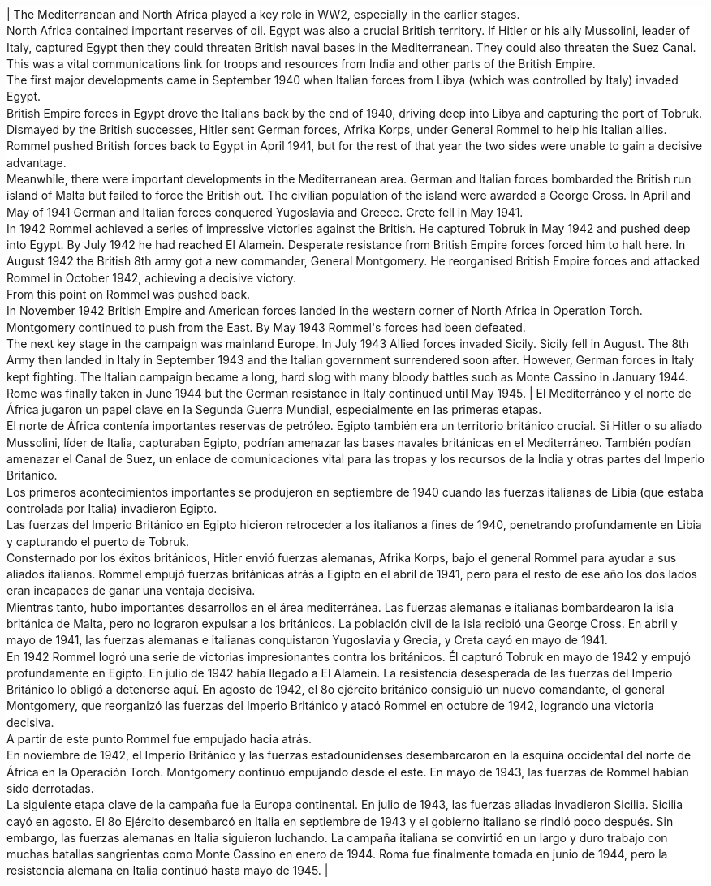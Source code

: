 | The Mediterranean and North Africa played a key role in WW2, especially in the earlier stages.<br/>North Africa contained important reserves of oil. Egypt was also a crucial British territory. If Hitler or his ally Mussolini, leader of Italy, captured Egypt then they could threaten British naval bases in the Mediterranean. They could also threaten the Suez Canal. This was a vital communications link for troops and resources from India and other parts of the British Empire.<br/>The first major developments came in September 1940 when Italian forces from Libya (which was controlled by Italy) invaded Egypt.<br/>British Empire forces in Egypt drove the Italians back by the end of 1940, driving deep into Libya and capturing the port of Tobruk.<br/>Dismayed by the British successes, Hitler sent German forces, Afrika Korps, under General Rommel to help his Italian allies. Rommel pushed British forces back to Egypt in April 1941, but for the rest of that year the two sides were unable to gain a decisive advantage.<br/>Meanwhile, there were important developments in the Mediterranean area. German and Italian forces bombarded the British run island of Malta but failed to force the British out. The civilian population of the island were awarded a George Cross. In April and May of 1941 German and Italian forces conquered Yugoslavia and Greece. Crete fell in May 1941.<br/>In 1942 Rommel achieved a series of impressive victories against the British. He captured Tobruk in May 1942 and pushed deep into Egypt. By July 1942 he had reached El Alamein. Desperate resistance from British Empire forces forced him to halt here. In August 1942 the British 8th army got a new commander, General Montgomery. He reorganised British Empire forces and attacked Rommel in October 1942, achieving a decisive victory.<br/>From this point on Rommel was pushed back.<br/>In November 1942 British Empire and American forces landed in the western corner of North Africa in Operation Torch. Montgomery continued to push from the East. By May 1943 Rommel's forces had been defeated.<br/>The next key stage in the campaign was mainland Europe. In July 1943 Allied forces invaded Sicily. Sicily fell in August. The 8th Army then landed in Italy in September 1943 and the Italian government surrendered soon after. However, German forces in Italy kept fighting. The Italian campaign became a long, hard slog with many bloody battles such as Monte Cassino in January 1944. Rome was finally taken in June 1944 but the German resistance in Italy continued until May 1945. | El Mediterráneo y el norte de África jugaron un papel clave en la Segunda Guerra Mundial, especialmente en las primeras etapas.<br/>El norte de África contenía importantes reservas de petróleo. Egipto también era un territorio británico crucial. Si Hitler o su aliado Mussolini, líder de Italia, capturaban Egipto, podrían amenazar las bases navales británicas en el Mediterráneo. También podían amenazar el Canal de Suez, un enlace de comunicaciones vital para las tropas y los recursos de la India y otras partes del Imperio Británico.<br/>Los primeros acontecimientos importantes se produjeron en septiembre de 1940 cuando las fuerzas italianas de Libia (que estaba controlada por Italia) invadieron Egipto.<br/>Las fuerzas del Imperio Británico en Egipto hicieron retroceder a los italianos a fines de 1940, penetrando profundamente en Libia y capturando el puerto de Tobruk.<br/>Consternado por los éxitos británicos, Hitler envió fuerzas alemanas, Afrika Korps, bajo el general Rommel para ayudar a sus aliados italianos. Rommel empujó fuerzas británicas atrás a Egipto en el abril de 1941, pero para el resto de ese año los dos lados eran incapaces de ganar una ventaja decisiva.<br/>Mientras tanto, hubo importantes desarrollos en el área mediterránea. Las fuerzas alemanas e italianas bombardearon la isla británica de Malta, pero no lograron expulsar a los británicos. La población civil de la isla recibió una George Cross. En abril y mayo de 1941, las fuerzas alemanas e italianas conquistaron Yugoslavia y Grecia, y Creta cayó en mayo de 1941.<br/>En 1942 Rommel logró una serie de victorias impresionantes contra los británicos. Él capturó Tobruk en mayo de 1942 y empujó profundamente en Egipto. En julio de 1942 había llegado a El Alamein. La resistencia desesperada de las fuerzas del Imperio Británico lo obligó a detenerse aquí. En agosto de 1942, el 8o ejército británico consiguió un nuevo comandante, el general Montgomery, que reorganizó las fuerzas del Imperio Británico y atacó Rommel en octubre de 1942, logrando una victoria decisiva.<br/>A partir de este punto Rommel fue empujado hacia atrás.<br/>En noviembre de 1942, el Imperio Británico y las fuerzas estadounidenses desembarcaron en la esquina occidental del norte de África en la Operación Torch. Montgomery continuó empujando desde el este. En mayo de 1943, las fuerzas de Rommel habían sido derrotadas.<br/>La siguiente etapa clave de la campaña fue la Europa continental. En julio de 1943, las fuerzas aliadas invadieron Sicilia. Sicilia cayó en agosto. El 8o Ejército desembarcó en Italia en septiembre de 1943 y el gobierno italiano se rindió poco después. Sin embargo, las fuerzas alemanas en Italia siguieron luchando. La campaña italiana se convirtió en un largo y duro trabajo con muchas batallas sangrientas como Monte Cassino en enero de 1944. Roma fue finalmente tomada en junio de 1944, pero la resistencia alemana en Italia continuó hasta mayo de 1945. |